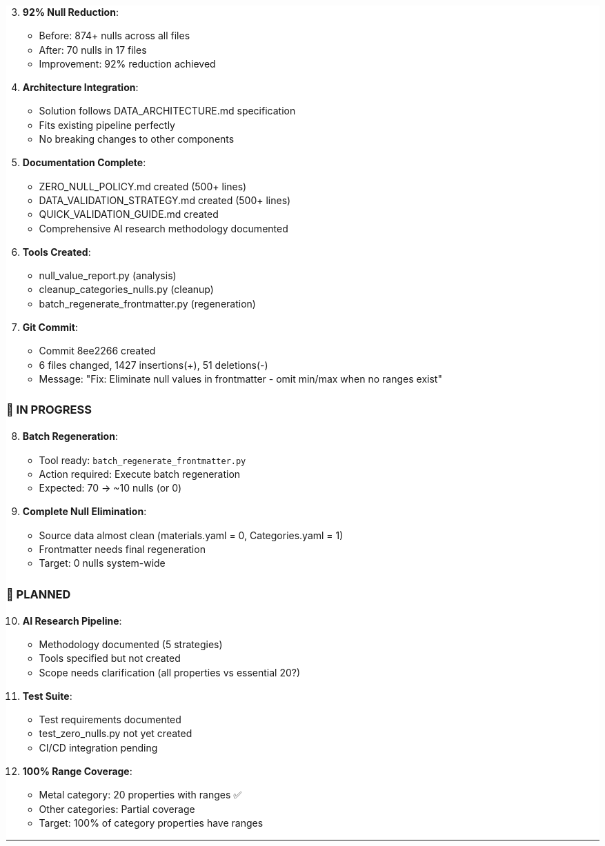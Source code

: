 3. **92% Null Reduction**:
   - Before: 874+ nulls across all files
   - After: 70 nulls in 17 files
   - Improvement: 92% reduction achieved

4. **Architecture Integration**:
   - Solution follows DATA_ARCHITECTURE.md specification
   - Fits existing pipeline perfectly
   - No breaking changes to other components

5. **Documentation Complete**:
   - ZERO_NULL_POLICY.md created (500+ lines)
   - DATA_VALIDATION_STRATEGY.md created (500+ lines)
   - QUICK_VALIDATION_GUIDE.md created
   - Comprehensive AI research methodology documented

6. **Tools Created**:
   - null_value_report.py (analysis)
   - cleanup_categories_nulls.py (cleanup)
   - batch_regenerate_frontmatter.py (regeneration)

7. **Git Commit**:
   - Commit 8ee2266 created
   - 6 files changed, 1427 insertions(+), 51 deletions(-)
   - Message: "Fix: Eliminate null values in frontmatter - omit min/max when no ranges exist"

### 🔄 IN PROGRESS

8. **Batch Regeneration**:
   - Tool ready: `batch_regenerate_frontmatter.py`
   - Action required: Execute batch regeneration
   - Expected: 70 → ~10 nulls (or 0)

9. **Complete Null Elimination**:
   - Source data almost clean (materials.yaml = 0, Categories.yaml = 1)
   - Frontmatter needs final regeneration
   - Target: 0 nulls system-wide

### 🎯 PLANNED

10. **AI Research Pipeline**:
    - Methodology documented (5 strategies)
    - Tools specified but not created
    - Scope needs clarification (all properties vs essential 20?)

11. **Test Suite**:
    - Test requirements documented
    - test_zero_nulls.py not yet created
    - CI/CD integration pending

12. **100% Range Coverage**:
    - Metal category: 20 properties with ranges ✅
    - Other categories: Partial coverage
    - Target: 100% of category properties have ranges

---